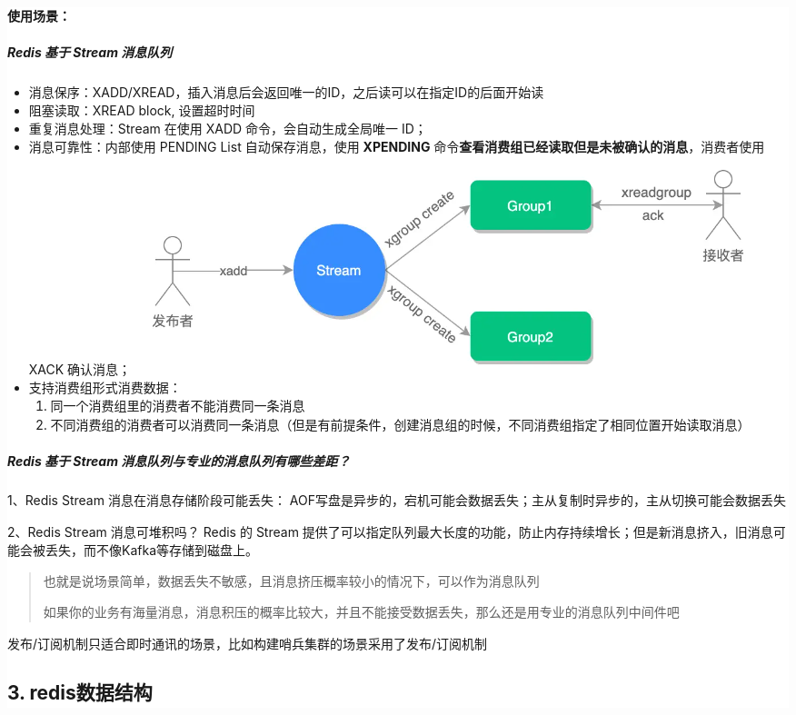 #### 使用场景：

##### Redis 基于 Stream 消息队列

- 消息保序：XADD/XREAD，插入消息后会返回唯一的ID，之后读可以在指定ID的后面开始读
- 阻塞读取：XREAD block, 设置超时时间
- 重复消息处理：Stream 在使用 XADD 命令，会自动生成全局唯一 ID；
- 消息可靠性：内部使用 PENDING List 自动保存消息，使用 **XPENDING** 命令**查看消费组已经读取但是未被确认的消息**，消费者使用 XACK 确认消息；
  ![image-20231219192013213](images_typora/image-20231219192013213.png)
- 支持消费组形式消费数据：
  1. 同一个消费组里的消费者不能消费同一条消息
  2. 不同消费组的消费者可以消费同一条消息（但是有前提条件，创建消息组的时候，不同消费组指定了相同位置开始读取消息）



##### Redis 基于 Stream 消息队列与专业的消息队列有哪些差距？

1、Redis Stream 消息在消息存储阶段可能丢失：
AOF写盘是异步的，宕机可能会数据丢失；主从复制时异步的，主从切换可能会数据丢失

2、Redis Stream 消息可堆积吗？ 
Redis 的 Stream 提供了可以指定队列最大长度的功能，防止内存持续增长；但是新消息挤入，旧消息可能会被丢失，而不像Kafka等存储到磁盘上。



> 也就是说场景简单，数据丢失不敏感，且消息挤压概率较小的情况下，可以作为消息队列
>
> 如果你的业务有海量消息，消息积压的概率比较大，并且不能接受数据丢失，那么还是用专业的消息队列中间件吧



发布/订阅机制只适合即时通讯的场景，比如构建哨兵集群的场景采用了发布/订阅机制



## 3. redis数据结构
